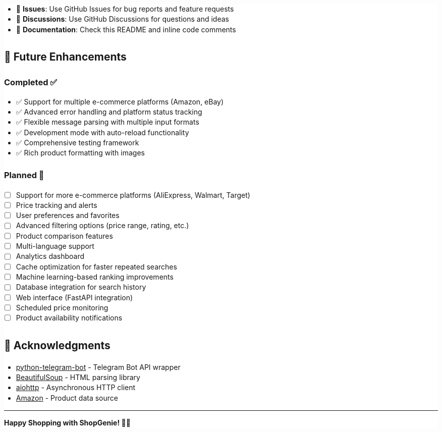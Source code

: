 - 📧 **Issues**: Use GitHub Issues for bug reports and feature requests
- 💬 **Discussions**: Use GitHub Discussions for questions and ideas
- 📖 **Documentation**: Check this README and inline code comments

## 🔮 Future Enhancements

### Completed ✅
- ✅ Support for multiple e-commerce platforms (Amazon, eBay)
- ✅ Advanced error handling and platform status tracking
- ✅ Flexible message parsing with multiple input formats
- ✅ Development mode with auto-reload functionality
- ✅ Comprehensive testing framework
- ✅ Rich product formatting with images

### Planned 🔄
- [ ] Support for more e-commerce platforms (AliExpress, Walmart, Target)
- [ ] Price tracking and alerts
- [ ] User preferences and favorites
- [ ] Advanced filtering options (price range, rating, etc.)
- [ ] Product comparison features
- [ ] Multi-language support
- [ ] Analytics dashboard
- [ ] Cache optimization for faster repeated searches
- [ ] Machine learning-based ranking improvements
- [ ] Database integration for search history
- [ ] Web interface (FastAPI integration)
- [ ] Scheduled price monitoring
- [ ] Product availability notifications

## 🙏 Acknowledgments

- [python-telegram-bot](https://github.com/python-telegram-bot/python-telegram-bot) - Telegram Bot API wrapper
- [BeautifulSoup](https://www.crummy.com/software/BeautifulSoup/) - HTML parsing library
- [aiohttp](https://docs.aiohttp.org/) - Asynchronous HTTP client
- [Amazon](https://amazon.com) - Product data source

---

**Happy Shopping with ShopGenie! 🛒✨**